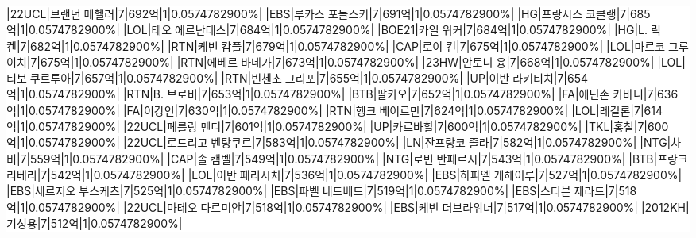 |22UCL|브랜던 메헬러|7|692억|1|0.0574782900%|
|EBS|루카스 포돌스키|7|691억|1|0.0574782900%|
|HG|프랑시스 코클랭|7|685억|1|0.0574782900%|
|LOL|테오 에르난데스|7|684억|1|0.0574782900%|
|BOE21|카일 워커|7|684억|1|0.0574782900%|
|HG|L. 릭켄|7|682억|1|0.0574782900%|
|RTN|케빈 캄플|7|679억|1|0.0574782900%|
|CAP|로이 킨|7|675억|1|0.0574782900%|
|LOL|마르코 그루이치|7|675억|1|0.0574782900%|
|RTN|에베르 바네가|7|673억|1|0.0574782900%|
|23HW|안토니 융|7|668억|1|0.0574782900%|
|LOL|티보 쿠르투아|7|657억|1|0.0574782900%|
|RTN|빈첸초 그리포|7|655억|1|0.0574782900%|
|UP|이반 라키티치|7|654억|1|0.0574782900%|
|RTN|B. 브로비|7|653억|1|0.0574782900%|
|BTB|팔카오|7|652억|1|0.0574782900%|
|FA|에딘손 카바니|7|636억|1|0.0574782900%|
|FA|이강인|7|630억|1|0.0574782900%|
|RTN|헹크 베이르만|7|624억|1|0.0574782900%|
|LOL|레길론|7|614억|1|0.0574782900%|
|22UCL|페를랑 멘디|7|601억|1|0.0574782900%|
|UP|카르바할|7|600억|1|0.0574782900%|
|TKL|홍철|7|600억|1|0.0574782900%|
|22UCL|로드리고 벤탕쿠르|7|583억|1|0.0574782900%|
|LN|잔프랑코 졸라|7|582억|1|0.0574782900%|
|NTG|차비|7|559억|1|0.0574782900%|
|CAP|솔 캠벨|7|549억|1|0.0574782900%|
|NTG|로빈 반페르시|7|543억|1|0.0574782900%|
|BTB|프랑크 리베리|7|542억|1|0.0574782900%|
|LOL|이반 페리시치|7|536억|1|0.0574782900%|
|EBS|하파엘 게헤이루|7|527억|1|0.0574782900%|
|EBS|세르지오 부스케츠|7|525억|1|0.0574782900%|
|EBS|파벨 네드베드|7|519억|1|0.0574782900%|
|EBS|스티븐 제라드|7|518억|1|0.0574782900%|
|22UCL|마테오 다르미안|7|518억|1|0.0574782900%|
|EBS|케빈 더브라위너|7|517억|1|0.0574782900%|
|2012KH|기성용|7|512억|1|0.0574782900%|